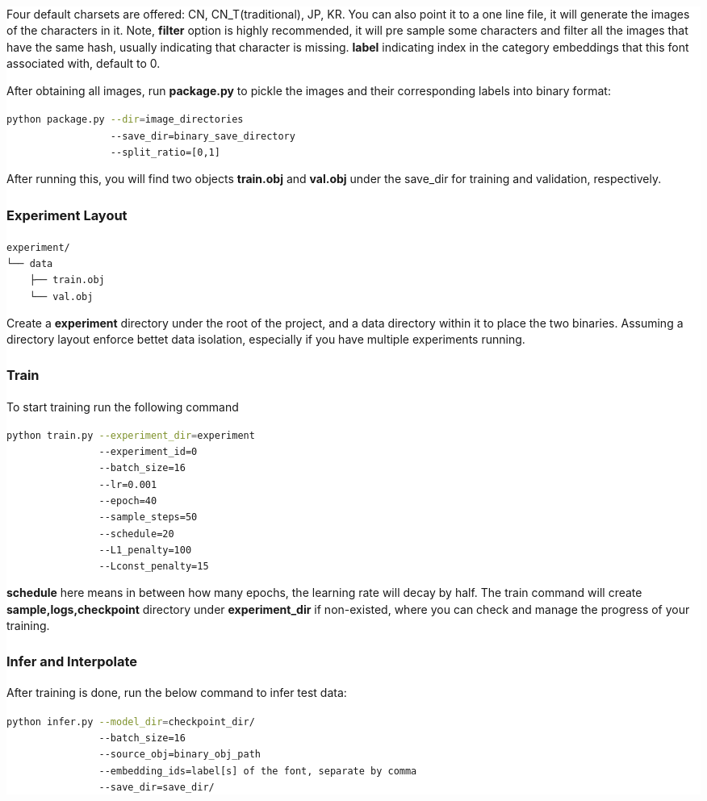 Four default charsets are offered: CN, CN_T(traditional), JP, KR. You can also point it to a one line file, it will generate the images of the characters in it. Note, **filter** option is highly recommended, it will pre sample some characters and filter all the images that have the same hash, usually indicating that character is missing. **label** indicating index in the category embeddings that this font associated with, default to 0.

After obtaining all images, run **package.py** to pickle the images and their corresponding labels into binary format:

```sh
python package.py --dir=image_directories
                  --save_dir=binary_save_directory
                  --split_ratio=[0,1]
```

After running this, you will find two objects **train.obj** and **val.obj** under the save_dir for training and validation, respectively.

### Experiment Layout
```sh
experiment/
└── data
    ├── train.obj
    └── val.obj
```
Create a **experiment** directory under the root of the project, and a data directory within it to place the two binaries. Assuming a directory layout enforce bettet data isolation, especially if you have multiple experiments running.
### Train
To start training run the following command

```sh
python train.py --experiment_dir=experiment 
                --experiment_id=0
                --batch_size=16 
                --lr=0.001
                --epoch=40 
                --sample_steps=50 
                --schedule=20 
                --L1_penalty=100 
                --Lconst_penalty=15
```
**schedule** here means in between how many epochs, the learning rate will decay by half. The train command will create **sample,logs,checkpoint** directory under **experiment_dir** if non-existed, where you can check and manage the progress of your training.

### Infer and Interpolate
After training is done, run the below command to infer test data:

```sh
python infer.py --model_dir=checkpoint_dir/ 
                --batch_size=16 
                --source_obj=binary_obj_path 
                --embedding_ids=label[s] of the font, separate by comma
                --save_dir=save_dir/
```
